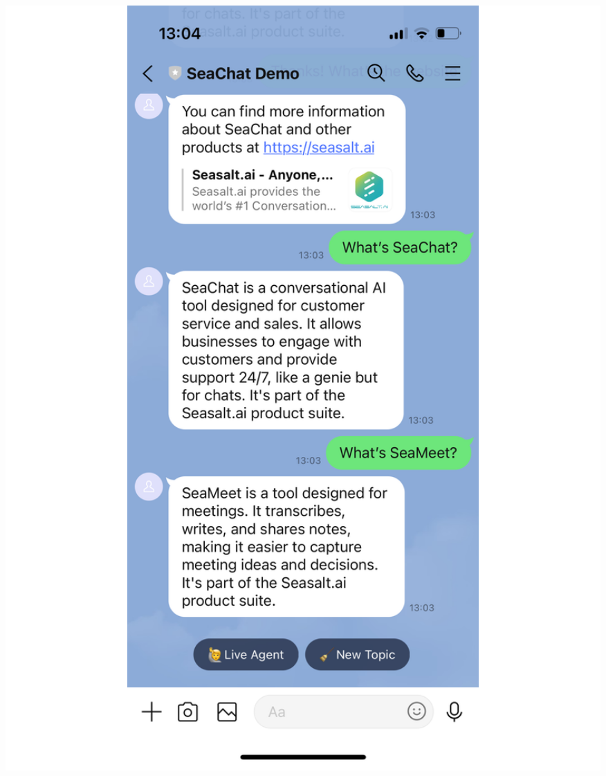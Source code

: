 <img width="100%" style="border-radius: 0.4rem; cursor: zoom-in;" src="/images/product-updates/seachat/zh/live-agent-transfer/20240325-live-agent-transfer-line-channel.png" alt="">
</a>
</center>
<br/>
